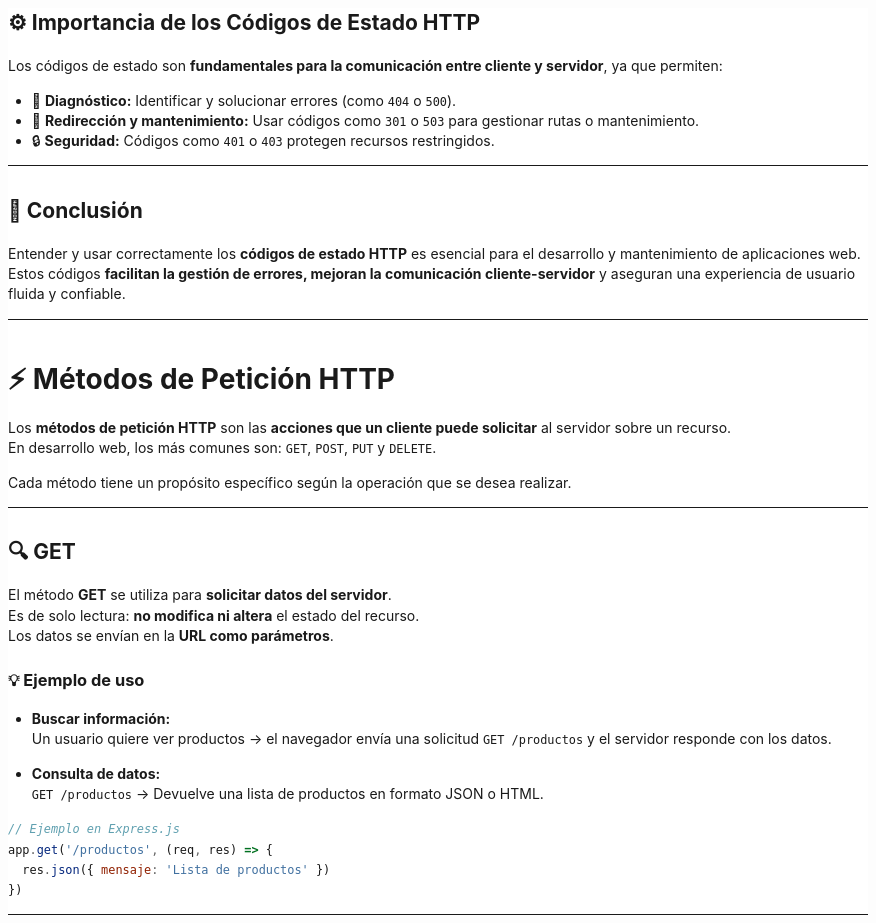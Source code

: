
## ⚙️ Importancia de los Códigos de Estado HTTP

Los códigos de estado son **fundamentales para la comunicación entre cliente y servidor**, ya que permiten:

- 🧠 **Diagnóstico:** Identificar y solucionar errores (como `404` o `500`).  
- 🔁 **Redirección y mantenimiento:** Usar códigos como `301` o `503` para gestionar rutas o mantenimiento.  
- 🔒 **Seguridad:** Códigos como `401` o `403` protegen recursos restringidos.

---

## 🧾 Conclusión

Entender y usar correctamente los **códigos de estado HTTP** es esencial para el desarrollo y mantenimiento de aplicaciones web.  
Estos códigos **facilitan la gestión de errores, mejoran la comunicación cliente-servidor** y aseguran una experiencia de usuario fluida y confiable.

---

# ⚡ Métodos de Petición HTTP

Los **métodos de petición HTTP** son las **acciones que un cliente puede solicitar** al servidor sobre un recurso.  
En desarrollo web, los más comunes son: `GET`, `POST`, `PUT` y `DELETE`.

Cada método tiene un propósito específico según la operación que se desea realizar.

---

## 🔍 GET

El método **GET** se utiliza para **solicitar datos del servidor**.  
Es de solo lectura: **no modifica ni altera** el estado del recurso.  
Los datos se envían en la **URL como parámetros**.

### 💡 Ejemplo de uso

- **Buscar información:**  
  Un usuario quiere ver productos → el navegador envía una solicitud `GET /productos` y el servidor responde con los datos.

- **Consulta de datos:**  
  `GET /productos` → Devuelve una lista de productos en formato JSON o HTML.

```js
// Ejemplo en Express.js
app.get('/productos', (req, res) => {
  res.json({ mensaje: 'Lista de productos' })
})
```

---